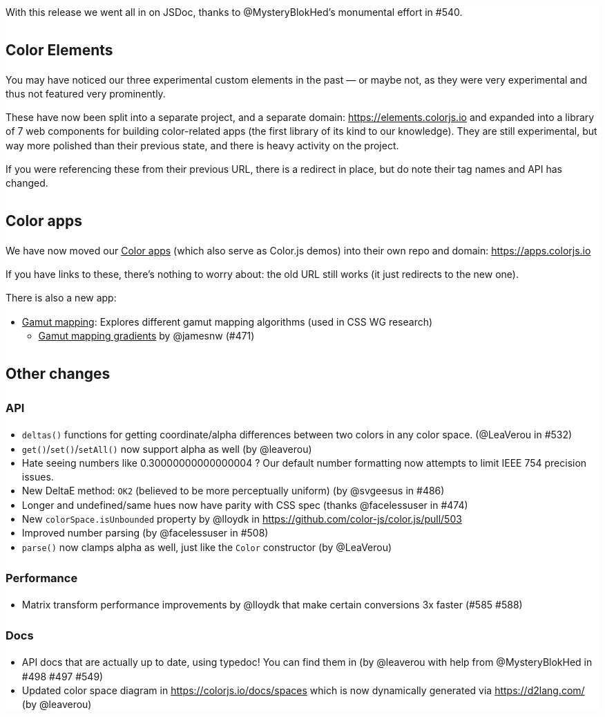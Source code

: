 With this release we went all in on JSDoc, thanks to @MysteryBlokHed’s monumental effort in #540.

## Color Elements

You may have noticed our three experimental custom elements in the past — or maybe not, as they were very experimental and thus not featured very prominently.

These have now been split into a separate project, and a separate domain: https://elements.colorjs.io and expanded into a library of 7 web components for building color-related apps (the first library of its kind to our knowledge). They are still experimental, but way more polished than their previous state, and there is heavy activity on the project.

If you were referencing these from their previous URL, there is a redirect in place, but do note their tag names and API has changed.

## Color apps

We have now moved our [Color apps](https://apps.colorjs.io) (which also serve as Color.js demos) into their own repo and domain: https://apps.colorjs.io 

If you have links to these, there’s nothing to worry about: the old URL still works (it just redirects to the new one).

There is also a new app:
* [Gamut mapping](https://apps.colorjs.io/gamut-mapping/): Explores different gamut mapping algorithms (used in CSS WG research)
	* [Gamut mapping gradients](https://apps.colorjs.io/gamut-mapping/gradients) by @jamesnw (#471)

## Other changes

### API

- `deltas()` functions for getting coordinate/alpha differences between two colors in any color space. (@LeaVerou in #532)
- `get()`/`set()`/`setAll()` now support alpha as well (by @leaverou)
- Hate seeing numbers like 0.30000000000000004 ? Our default number formatting now attempts to limit IEEE 754 precision issues.
- New DeltaE method: `OK2` (believed to be more perceptually uniform) (by @svgeesus in #486)
- Longer and undefined/same hues now have parity with CSS spec (thanks @facelessuser in #474)
- New `colorSpace.isUnbounded` property by @lloydk in https://github.com/color-js/color.js/pull/503
- Improved number parsing (by @facelessuser in #508)
- `parse()` now clamps alpha as well, just like the `Color` constructor (by @LeaVerou)

### Performance

- Matrix transform performance improvements by @lloydk that make certain conversions 3x faster (#585 #588)

### Docs

- API docs that are actually up to date, using typedoc! You can find them in (by @leaverou with help from @MysteryBlokHed in #498 #497 #549)
- Updated color space diagram in https://colorjs.io/docs/spaces which is now dynamically generated via https://d2lang.com/ (by @leaverou)
